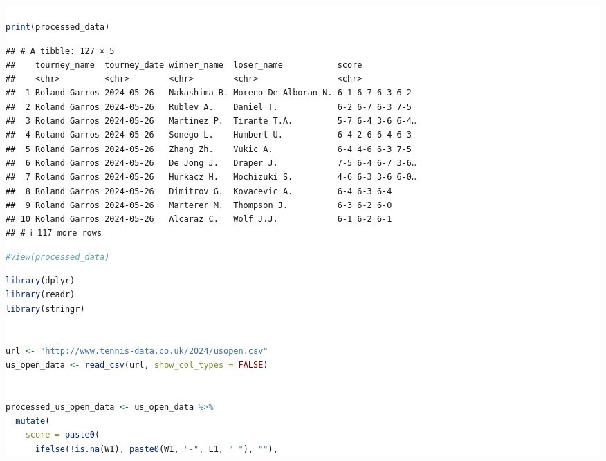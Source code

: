 ``` r

print(processed_data)
```

    ## # A tibble: 127 × 5
    ##    tourney_name  tourney_date winner_name  loser_name           score           
    ##    <chr>         <chr>        <chr>        <chr>                <chr>           
    ##  1 Roland Garros 2024-05-26   Nakashima B. Moreno De Alboran N. 6-1 6-7 6-3 6-2 
    ##  2 Roland Garros 2024-05-26   Rublev A.    Daniel T.            6-2 6-7 6-3 7-5 
    ##  3 Roland Garros 2024-05-26   Martinez P.  Tirante T.A.         5-7 6-4 3-6 6-4…
    ##  4 Roland Garros 2024-05-26   Sonego L.    Humbert U.           6-4 2-6 6-4 6-3 
    ##  5 Roland Garros 2024-05-26   Zhang Zh.    Vukic A.             6-4 4-6 6-3 7-5 
    ##  6 Roland Garros 2024-05-26   De Jong J.   Draper J.            7-5 6-4 6-7 3-6…
    ##  7 Roland Garros 2024-05-26   Hurkacz H.   Mochizuki S.         4-6 6-3 3-6 6-0…
    ##  8 Roland Garros 2024-05-26   Dimitrov G.  Kovacevic A.         6-4 6-3 6-4     
    ##  9 Roland Garros 2024-05-26   Marterer M.  Thompson J.          6-3 6-2 6-0     
    ## 10 Roland Garros 2024-05-26   Alcaraz C.   Wolf J.J.            6-1 6-2 6-1     
    ## # ℹ 117 more rows

``` r
#View(processed_data)
```

``` r
library(dplyr)
library(readr)
library(stringr)


url <- "http://www.tennis-data.co.uk/2024/usopen.csv"
us_open_data <- read_csv(url, show_col_types = FALSE)


processed_us_open_data <- us_open_data %>%
  mutate(
    score = paste0(
      ifelse(!is.na(W1), paste0(W1, "-", L1, " "), ""),
```